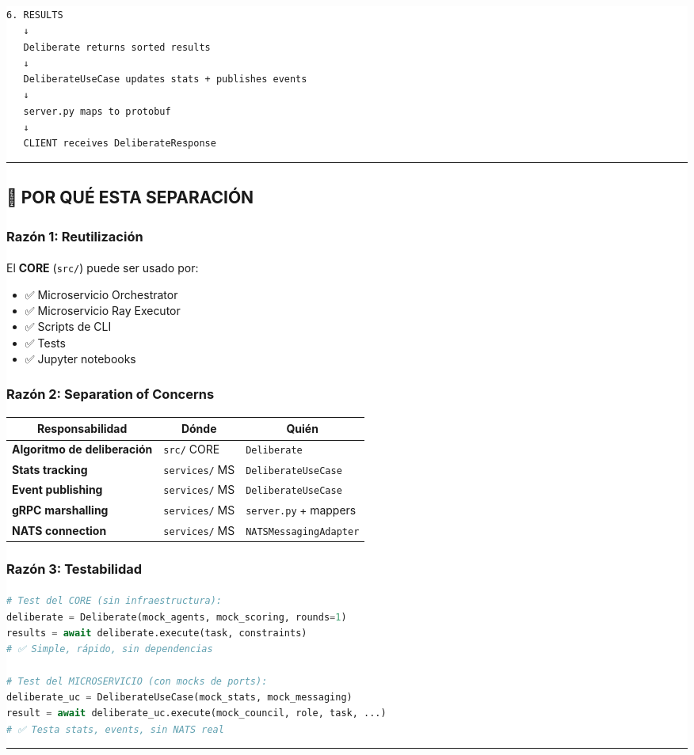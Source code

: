 ```
6. RESULTS
   ↓
   Deliberate returns sorted results
   ↓
   DeliberateUseCase updates stats + publishes events
   ↓
   server.py maps to protobuf
   ↓
   CLIENT receives DeliberateResponse
```

---

## 📝 POR QUÉ ESTA SEPARACIÓN

### Razón 1: **Reutilización**

El **CORE** (`src/`) puede ser usado por:
- ✅ Microservicio Orchestrator
- ✅ Microservicio Ray Executor
- ✅ Scripts de CLI
- ✅ Tests
- ✅ Jupyter notebooks

### Razón 2: **Separation of Concerns**

| Responsabilidad | Dónde | Quién |
|-----------------|-------|-------|
| **Algoritmo de deliberación** | `src/` CORE | `Deliberate` |
| **Stats tracking** | `services/` MS | `DeliberateUseCase` |
| **Event publishing** | `services/` MS | `DeliberateUseCase` |
| **gRPC marshalling** | `services/` MS | `server.py` + mappers |
| **NATS connection** | `services/` MS | `NATSMessagingAdapter` |

### Razón 3: **Testabilidad**

```python
# Test del CORE (sin infraestructura):
deliberate = Deliberate(mock_agents, mock_scoring, rounds=1)
results = await deliberate.execute(task, constraints)
# ✅ Simple, rápido, sin dependencias

# Test del MICROSERVICIO (con mocks de ports):
deliberate_uc = DeliberateUseCase(mock_stats, mock_messaging)
result = await deliberate_uc.execute(mock_council, role, task, ...)
# ✅ Testa stats, events, sin NATS real
```

---